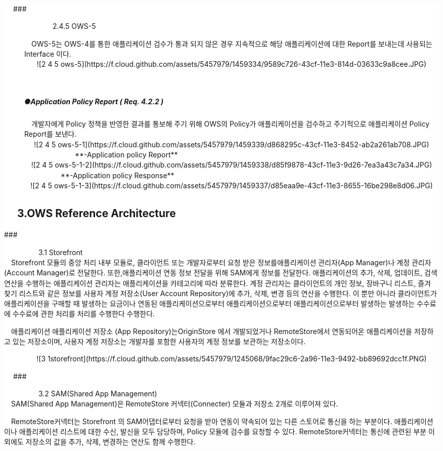 　
###<dd>　　　　2.4.5    OWS-5</dd>
<dd>　OWS-5는 OWS-4를 통한 애플리케이션 검수가 통과 되지 않은 경우 지속적으로 해당 애플리케이션에 대한 Report를 보내는데 사용되는 Interface 이다.</dd>
<center>
<dd>![2 4 5 ows-5](https://f.cloud.github.com/assets/5457979/1459334/9589c726-43cf-11e3-814d-03633c9a8cee.JPG)</dd>
</center>

　
<h5><dd>●Application Policy Report ( Req. 4.2.2 ) </dd></h5>
<dd>　개발자에게 Policy 정책을 반영한 결과를 통보해 주기 위해 OWS의 Policy가 애플리케이션을 검수하고 주기적으로 애플리케이션 Policy Report를 보낸다.</dd>
<center>
<dd>![2 4 5 ows-5-1](https://f.cloud.github.com/assets/5457979/1459339/d868295c-43cf-11e3-8452-ab2a261ab708.JPG)</dd>
</center>
　　　　　　　　　　**-Application policy Report**
<center>
<dd>![2 4 5 ows-5-1-2](https://f.cloud.github.com/assets/5457979/1459338/d85f9878-43cf-11e3-9d26-7ea3a43c7a34.JPG)
</dd>
</center>
　　　　　　　　**-Application policy Response**
<center>
<dd>
![2 4 5 ows-5-1-3](https://f.cloud.github.com/assets/5457979/1459337/d85eaa9e-43cf-11e3-8655-16be298e8d06.JPG)
</dd>
</center>

　
<a id="3.OWS Reference Arch">3.OWS Reference Architecture</a>
-------------------------------
###<dd>　　3.1	Storefront</dd>
　Storefront 모듈의 중앙 처리 내부 모듈로, 클라이언트 또는 개발자로부터 요청 받은 정보를애플리케이션 관리자(App Manager)나 계정 관리자(Account Manager)로 전달한다. 또한,애플리케이션 연동 정보 전달을 위해 SAM에게 정보를 전달한다. 애플리케이션의 추가, 삭제,
업데이트, 검색 연산을 수행하는 애플리케이션 관리자는 애플리케이션을 카테고리에 따라 분류한다. 계정 관리자는 클라이언트의 개인 정보, 장바구니 리스트, 즐겨 찾기 리스트와 같은 정보를 사용자 계정 저장소(User Account Repository)에 추가, 삭제, 변경 등의 연산을
수행한다. 이 뿐만 아니라 클라이언트가 애플리케이션을 구매할 때 발생하는 요금이나 연동된 애플리케이션으로부터 애플리케이션으로부터 애플리케이션으로부터 발생하는 발생하는 수수료에 수수료에 관한 처리를 처리를 수행한다 수행한다.

　애플리케이션 애플리케이션 저장소 (App Repository)는OriginStore 에서 개발되었거나 RemoteStore에서 연동되어온 애플리케이션을 저장하고 있는 저장소이며, 사용자 계정 저장소는 개발자를 포함한 사용자의 계정 정보를 보관하는 저장소이다.
<center> 
<dd>
![3 1storefront](https://f.cloud.github.com/assets/5457979/1245068/9fac29c6-2a96-11e3-9492-bb89692dcc1f.PNG)
</dd>
</center>

　
###<dd>　　3.2	SAM(Shared App Management)</dd>
　SAM(Shared App Management)은 RemoteStore 커넥터(Connecter) 모듈과 저장소 2개로 이루어져 있다. 

　RemoteStore커넥터는 Storefront 의 SAM어댑터로부터 요청을 받아 연동이 약속되어 있는 다른 스토어로 통신을 하는 부분이다. 애플리케이션이나 애플리케이션 리스트에 대한 수신, 발신을 모두 담당하며, Policy 모듈에 검수를 요청할 수 있다. RemoteStore커넥터는 통신에 관련된 부분 이외에도 저장소의 값을 추가, 삭제, 변경하는 연산도 함께 수행한다.
